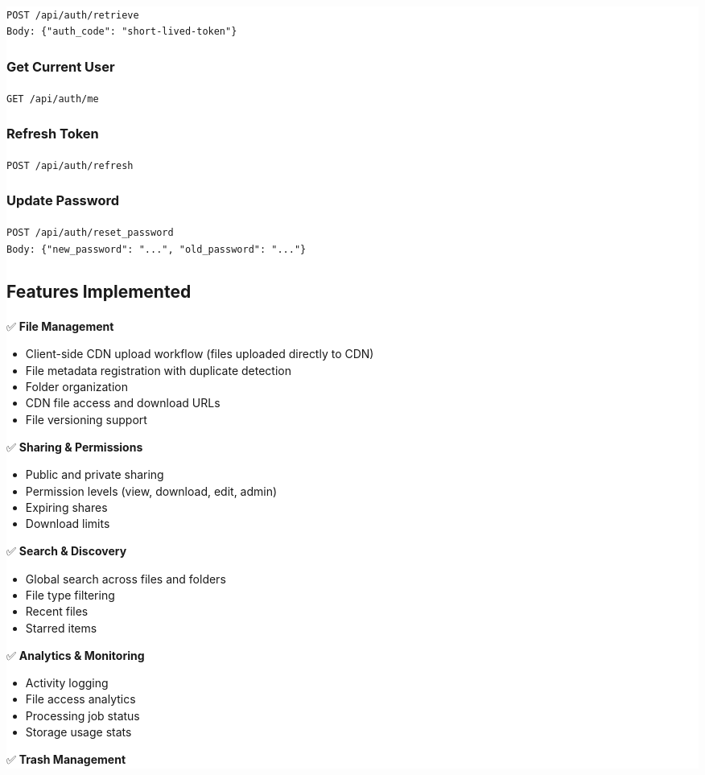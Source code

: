 ```
POST /api/auth/retrieve
Body: {"auth_code": "short-lived-token"}
```

### Get Current User

```
GET /api/auth/me
```

### Refresh Token

```
POST /api/auth/refresh
```

### Update Password

```
POST /api/auth/reset_password
Body: {"new_password": "...", "old_password": "..."}
```

## Features Implemented

✅ **File Management**

- Client-side CDN upload workflow (files uploaded directly to CDN)
- File metadata registration with duplicate detection
- Folder organization
- CDN file access and download URLs
- File versioning support

✅ **Sharing & Permissions**

- Public and private sharing
- Permission levels (view, download, edit, admin)
- Expiring shares
- Download limits

✅ **Search & Discovery**

- Global search across files and folders
- File type filtering
- Recent files
- Starred items

✅ **Analytics & Monitoring**

- Activity logging
- File access analytics
- Processing job status
- Storage usage stats

✅ **Trash Management**
